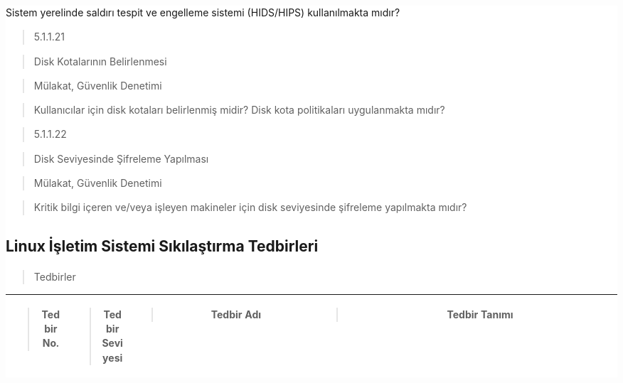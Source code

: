 <p>Sistem yerelinde saldırı tespit ve engelleme sistemi (HIDS/HIPS)
kullanılmakta mıdır?</p>
</blockquote></td>
</tr>
<tr class="odd">
<td><blockquote>
<p>5.1.1.21</p>
</blockquote></td>
<td><blockquote>
<p>Disk Kotalarının Belirlenmesi</p>
</blockquote></td>
<td><blockquote>
<p>Mülakat, Güvenlik Denetimi</p>
</blockquote></td>
<td><blockquote>
<p>Kullanıcılar için disk kotaları belirlenmiş midir? Disk kota
politikaları uygulanmakta mıdır?</p>
</blockquote></td>
</tr>
<tr class="even">
<td><blockquote>
<p>5.1.1.22</p>
</blockquote></td>
<td><blockquote>
<p>Disk Seviyesinde Şifreleme Yapılması</p>
</blockquote></td>
<td><blockquote>
<p>Mülakat, Güvenlik Denetimi</p>
</blockquote></td>
<td><blockquote>
<p>Kritik bilgi içeren ve/veya işleyen makineler için disk seviyesinde
şifreleme yapılmakta mıdır?</p>
</blockquote></td>
</tr>
</tbody>
</table>

## Linux İşletim Sistemi Sıkılaştırma Tedbirleri

> Tedbirler

<table>
<colgroup>
<col style="width: 10%" />
<col style="width: 10%" />
<col style="width: 30%" />
<col style="width: 49%" />
</colgroup>
<thead>
<tr class="header">
<th><blockquote>
<p><strong>Tedbir No.</strong></p>
</blockquote></th>
<th><blockquote>
<p><strong>Tedbir Seviyesi</strong></p>
</blockquote></th>
<th><blockquote>
<p><strong>Tedbir Adı</strong></p>
</blockquote></th>
<th><blockquote>
<p><strong>Tedbir Tanımı</strong></p>
</blockquote></th>
</tr>
</thead>
